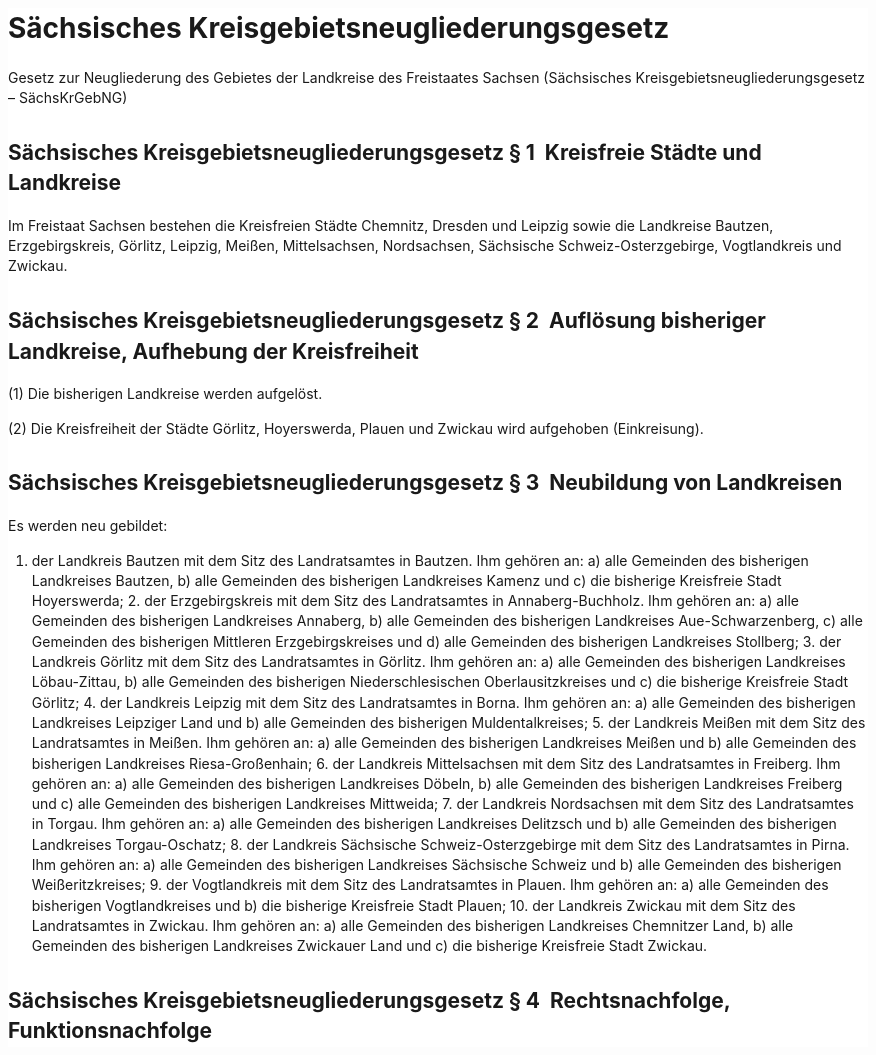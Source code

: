 # Sächsisches Kreisgebietsneugliederungsgesetz

Gesetz zur Neugliederung des Gebietes der Landkreise des Freistaates Sachsen (Sächsisches Kreisgebietsneugliederungsgesetz – SächsKrGebNG)

## Sächsisches Kreisgebietsneugliederungsgesetz § 1  Kreisfreie Städte und Landkreise

Im Freistaat Sachsen bestehen die Kreisfreien Städte Chemnitz, Dresden und Leipzig sowie die Landkreise Bautzen, Erzgebirgskreis, Görlitz, Leipzig, Meißen, Mittelsachsen, Nordsachsen, Sächsische Schweiz-Osterzgebirge, Vogtlandkreis und Zwickau.


## Sächsisches Kreisgebietsneugliederungsgesetz § 2  Auflösung bisheriger Landkreise, Aufhebung der Kreisfreiheit

(1) Die bisherigen Landkreise werden aufgelöst.

(2) Die Kreisfreiheit der Städte Görlitz, Hoyerswerda, Plauen und Zwickau wird aufgehoben (Einkreisung).


## Sächsisches Kreisgebietsneugliederungsgesetz § 3  Neubildung von Landkreisen

Es werden neu gebildet:

1. der Landkreis Bautzen mit dem Sitz des Landratsamtes in Bautzen. Ihm gehören an: a) alle Gemeinden des bisherigen Landkreises Bautzen, b) alle Gemeinden des bisherigen Landkreises Kamenz und c) die bisherige Kreisfreie Stadt Hoyerswerda; 2. der Erzgebirgskreis mit dem Sitz des Landratsamtes in Annaberg-Buchholz. Ihm gehören an: a) alle Gemeinden des bisherigen Landkreises Annaberg, b) alle Gemeinden des bisherigen Landkreises Aue-Schwarzenberg, c) alle Gemeinden des bisherigen Mittleren Erzgebirgskreises und d) alle Gemeinden des bisherigen Landkreises Stollberg; 3. der Landkreis Görlitz mit dem Sitz des Landratsamtes in Görlitz. Ihm gehören an: a) alle Gemeinden des bisherigen Landkreises Löbau-Zittau, b) alle Gemeinden des bisherigen Niederschlesischen Oberlausitzkreises und c) die bisherige Kreisfreie Stadt Görlitz; 4. der Landkreis Leipzig mit dem Sitz des Landratsamtes in Borna. Ihm gehören an: a) alle Gemeinden des bisherigen Landkreises Leipziger Land und b) alle Gemeinden des bisherigen Muldentalkreises; 5. der Landkreis Meißen mit dem Sitz des Landratsamtes in Meißen. Ihm gehören an: a) alle Gemeinden des bisherigen Landkreises Meißen und b) alle Gemeinden des bisherigen Landkreises Riesa-Großenhain; 6. der Landkreis Mittelsachsen mit dem Sitz des Landratsamtes in Freiberg. Ihm gehören an: a) alle Gemeinden des bisherigen Landkreises Döbeln, b) alle Gemeinden des bisherigen Landkreises Freiberg und c) alle Gemeinden des bisherigen Landkreises Mittweida; 7. der Landkreis Nordsachsen mit dem Sitz des Landratsamtes in Torgau. Ihm gehören an: a) alle Gemeinden des bisherigen Landkreises Delitzsch und b) alle Gemeinden des bisherigen Landkreises Torgau-Oschatz; 8. der Landkreis Sächsische Schweiz-Osterzgebirge mit dem Sitz des Landratsamtes in Pirna. Ihm gehören an: a) alle Gemeinden des bisherigen Landkreises Sächsische Schweiz und b) alle Gemeinden des bisherigen Weißeritzkreises; 9. der Vogtlandkreis mit dem Sitz des Landratsamtes in Plauen. Ihm gehören an: a) alle Gemeinden des bisherigen Vogtlandkreises und b) die bisherige Kreisfreie Stadt Plauen; 10. der Landkreis Zwickau mit dem Sitz des Landratsamtes in Zwickau. Ihm gehören an: a) alle Gemeinden des bisherigen Landkreises Chemnitzer Land, b) alle Gemeinden des bisherigen Landkreises Zwickauer Land und c) die bisherige Kreisfreie Stadt Zwickau. 
## Sächsisches Kreisgebietsneugliederungsgesetz § 4  Rechtsnachfolge, Funktionsnachfolge
